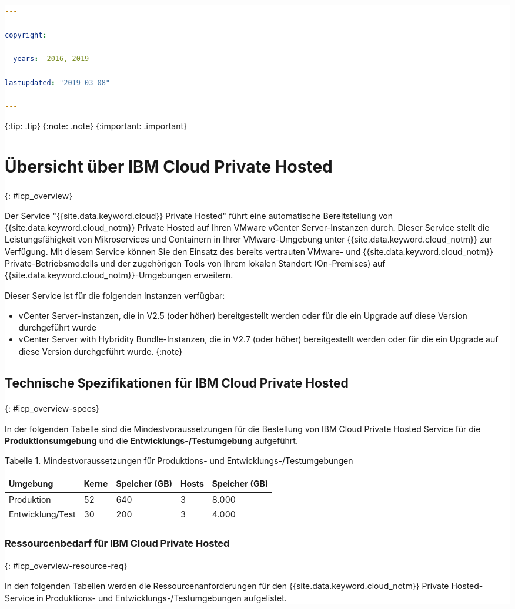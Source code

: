 ```yaml
---

copyright:

  years:  2016, 2019

lastupdated: "2019-03-08"

---
```


{:tip: .tip}
{:note: .note}
{:important: .important}

# Übersicht über IBM Cloud Private Hosted
{: #icp_overview}

Der Service "{{site.data.keyword.cloud}} Private Hosted" führt eine automatische Bereitstellung von {{site.data.keyword.cloud_notm}} Private Hosted auf Ihren VMware vCenter Server-Instanzen durch. Dieser Service stellt die Leistungsfähigkeit von Mikroservices und Containern in Ihrer VMware-Umgebung unter {{site.data.keyword.cloud_notm}} zur Verfügung. Mit diesem Service können Sie den Einsatz des bereits vertrauten VMware- und {{site.data.keyword.cloud_notm}} Private-Betriebsmodells und der zugehörigen Tools von Ihrem lokalen Standort (On-Premises) auf {{site.data.keyword.cloud_notm}}-Umgebungen erweitern.

Dieser Service ist für die folgenden Instanzen verfügbar:
* vCenter Server-Instanzen, die in V2.5 (oder höher) bereitgestellt werden oder für die ein Upgrade auf diese Version durchgeführt wurde
* vCenter Server with Hybridity Bundle-Instanzen, die in V2.7 (oder höher) bereitgestellt werden oder für die ein Upgrade auf diese Version durchgeführt wurde.
{:note}

## Technische Spezifikationen für IBM Cloud Private Hosted
{: #icp_overview-specs}

In der folgenden Tabelle sind die Mindestvoraussetzungen für die Bestellung von IBM Cloud Private Hosted Service für die **Produktionsumgebung** und die **Entwicklungs-/Testumgebung** aufgeführt.

Tabelle 1. Mindestvoraussetzungen für Produktions- und Entwicklungs-/Testumgebungen

|Umgebung | Kerne | Speicher (GB) | Hosts | Speicher (GB) |
|:---------- |:---- |:------ |:---- |:------- |
| Produktion | 52 | 640 | 3 | 8.000 |
| Entwicklung/Test | 30 | 200 | 3 | 4.000 |

### Ressourcenbedarf für IBM Cloud Private Hosted
{: #icp_overview-resource-req}

In den folgenden Tabellen werden die Ressourcenanforderungen für den {{site.data.keyword.cloud_notm}} Private Hosted-Service in Produktions- und Entwicklungs-/Testumgebungen aufgelistet.

